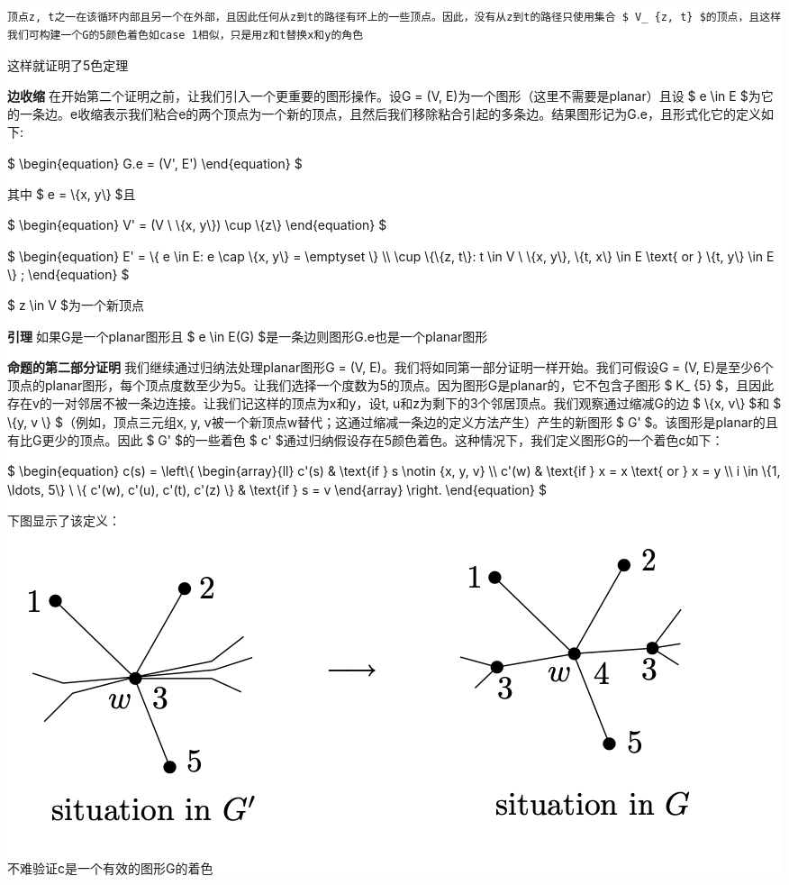     
    顶点z, t之一在该循环内部且另一个在外部，且因此任何从z到t的路径有环上的一些顶点。因此，没有从z到t的路径只使用集合 $ V_ {z, t} $的顶点，且这样我们可构建一个G的5颜色着色如case 1相似，只是用z和t替换x和y的角色

这样就证明了5色定理

**边收缩** 在开始第二个证明之前，让我们引入一个更重要的图形操作。设G = (V, E)为一个图形（这里不需要是planar）且设 $ e \\in E $为它的一条边。e收缩表示我们粘合e的两个顶点为一个新的顶点，且然后我们移除粘合引起的多条边。结果图形记为G.e，且形式化它的定义如下:

$ \\begin{equation} G.e = (V', E') \\end{equation} $

其中 $ e = \\{x, y\\} $且

$ \\begin{equation} V' = (V \ \\{x, y\\}) \\cup \\{z\\} \\end{equation} $

$ \\begin{equation} E' = \\{ e \\in E: e \\cap \\{x, y\\} = \\emptyset \\} \\\\ \\cup \\{\\{z, t\\}: t \\in V \ \\{x, y\\}, \\{t, x\\} \\in E \\text{ or } \\{t, y\\} \\in E \\} ; \\end{equation} $

$ z \\in V $为一个新顶点

**引理** 如果G是一个planar图形且 $ e \\in E(G) $是一条边则图形G.e也是一个planar图形

**命题的第二部分证明** 我们继续通过归纳法处理planar图形G = (V, E)。我们将如同第一部分证明一样开始。我们可假设G = (V, E)是至少6个顶点的planar图形，每个顶点度数至少为5。让我们选择一个度数为5的顶点。因为图形G是planar的，它不包含子图形 $ K_ {5} $，且因此存在v的一对邻居不被一条边连接。让我们记这样的顶点为x和y，设t, u和z为剩下的3个邻居顶点。我们观察通过缩减G的边 $ \\{x, v\\} $和 $ \\{y, v \\} $（例如，顶点三元组x, y, v被一个新顶点w替代；这通过缩减一条边的定义方法产生）产生的新图形 $ G' $。该图形是planar的且有比G更少的顶点。因此 $ G' $的一些着色 $ c' $通过归纳假设存在5颜色着色。这种情况下，我们定义图形G的一个着色c如下：

$ \\begin{equation} c(s) = \\left\\{ \\begin{array}{ll} c'(s) & \\text{if } s \\notin {x, y, v} \\\\ c'(w) & \\text{if } x = x \\text{ or } x = y \\\\ i \\in \\{1, \\ldots, 5\\} \ \\{ c'(w), c'(u), c'(t), c'(z) \\} & \\text{if } s = v \\end{array} \\right. \\end{equation} $

下图显示了该定义：

![img](../img/second_proof_of_five_color_theorem_with_two_situations_in_picture.png)

不难验证c是一个有效的图形G的着色
